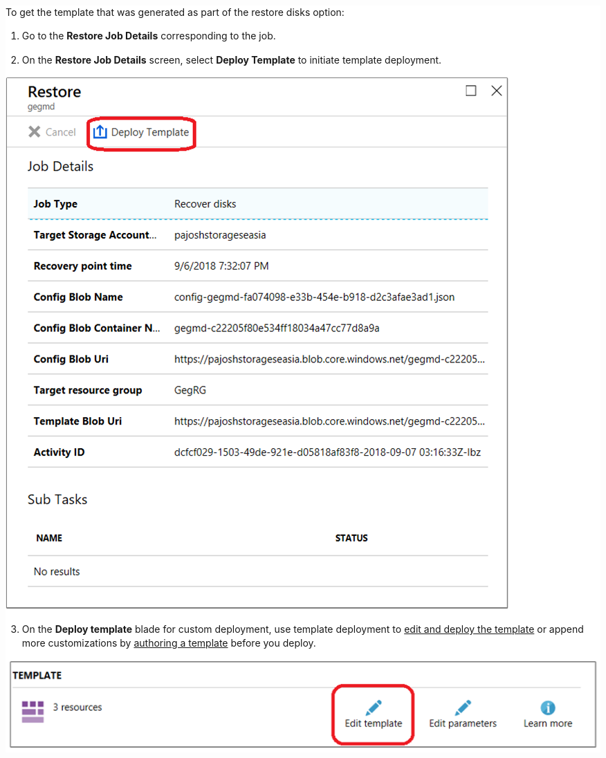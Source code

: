 To get the template that was generated as part of the restore disks option:

1. Go to the **Restore Job Details** corresponding to the job.

2. On the **Restore Job Details** screen, select **Deploy Template** to initiate template deployment.

  ![Restore job drill-down](./media/backup-azure-arm-restore-vms/upload-template1.png)    

3. On the **Deploy template** blade for custom deployment, use template deployment to [edit and deploy the template](../azure-resource-manager/resource-group-template-deploy-portal.md#deploy-resources-from-custom-template) or append more customizations by [authoring a template](../azure-resource-manager/resource-group-authoring-templates.md) before you deploy.

  ![Load template deployment](./media/backup-azure-arm-restore-vms/edit-template1.png)
